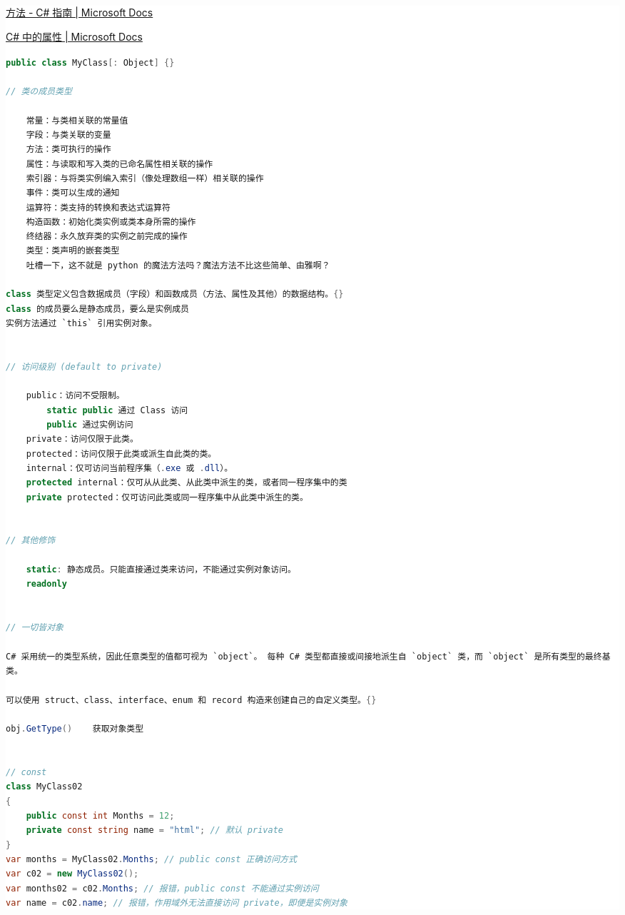 [方法 - C# 指南 | Microsoft Docs](https://docs.microsoft.com/zh-cn/dotnet/csharp/methods)

[C# 中的属性 | Microsoft Docs](https://docs.microsoft.com/zh-cn/dotnet/csharp/properties)


```c#
public class MyClass[: Object] {}

// 类の成员类型

    常量：与类相关联的常量值
    字段：与类关联的变量
    方法：类可执行的操作
    属性：与读取和写入类的已命名属性相关联的操作
    索引器：与将类实例编入索引（像处理数组一样）相关联的操作
    事件：类可以生成的通知
    运算符：类支持的转换和表达式运算符
    构造函数：初始化类实例或类本身所需的操作
    终结器：永久放弃类的实例之前完成的操作
    类型：类声明的嵌套类型
    吐槽一下，这不就是 python 的魔法方法吗？魔法方法不比这些简单、由雅啊？

class 类型定义包含数据成员（字段）和函数成员（方法、属性及其他）的数据结构。{}
class 的成员要么是静态成员，要么是实例成员
实例方法通过 `this` 引用实例对象。


// 访问级别 (default to private)

    public：访问不受限制。
        static public 通过 Class 访问
        public 通过实例访问
    private：访问仅限于此类。
    protected：访问仅限于此类或派生自此类的类。
    internal：仅可访问当前程序集（.exe 或 .dll）。
    protected internal：仅可从从此类、从此类中派生的类，或者同一程序集中的类
    private protected：仅可访问此类或同一程序集中从此类中派生的类。


// 其他修饰

    static: 静态成员。只能直接通过类来访问，不能通过实例对象访问。
    readonly


// 一切皆对象

C# 采用统一的类型系统，因此任意类型的值都可视为 `object`。 每种 C# 类型都直接或间接地派生自 `object` 类，而 `object` 是所有类型的最终基类。

可以使用 struct、class、interface、enum 和 record 构造来创建自己的自定义类型。{}

obj.GetType()    获取对象类型


// const
class MyClass02
{
    public const int Months = 12;
    private const string name = "html"; // 默认 private
}
var months = MyClass02.Months; // public const 正确访问方式
var c02 = new MyClass02();
var months02 = c02.Months; // 报错，public const 不能通过实例访问
var name = c02.name; // 报错，作用域外无法直接访问 private，即便是实例对象

```